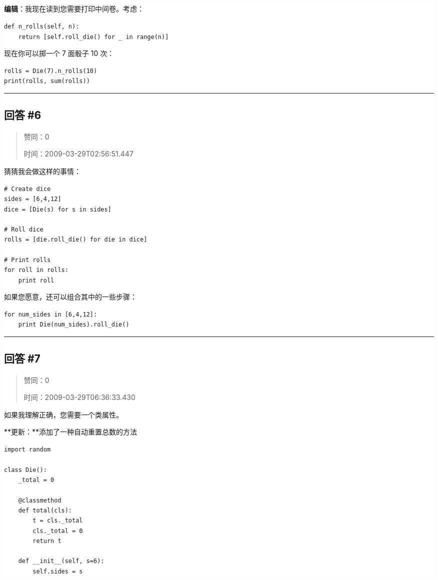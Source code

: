 **编辑**：我现在读到您需要打印中间卷。考虑：

```
def n_rolls(self, n):
    return [self.roll_die() for _ in range(n)] 
```

现在你可以掷一个 7 面骰子 10 次：

```
rolls = Die(7).n_rolls(10)
print(rolls, sum(rolls)) 
```

* * *

## 回答 #6

> 赞同：0
> 
> 时间：2009-03-29T02:56:51.447

猜猜我会做这样的事情：

```
# Create dice
sides = [6,4,12]
dice = [Die(s) for s in sides]

# Roll dice
rolls = [die.roll_die() for die in dice]

# Print rolls
for roll in rolls:
    print roll 
```

如果您愿意，还可以组合其中的一些步骤：

```
for num_sides in [6,4,12]:
    print Die(num_sides).roll_die() 
```

* * *

## 回答 #7

> 赞同：0
> 
> 时间：2009-03-29T06:36:33.430

如果我理解正确，您需要一个类属性。

**更新：**添加了一种自动重置总数的方法

```
import random

class Die():
    _total = 0

    @classmethod
    def total(cls):
        t = cls._total
        cls._total = 0
        return t

    def __init__(self, s=6):
        self.sides = s
```